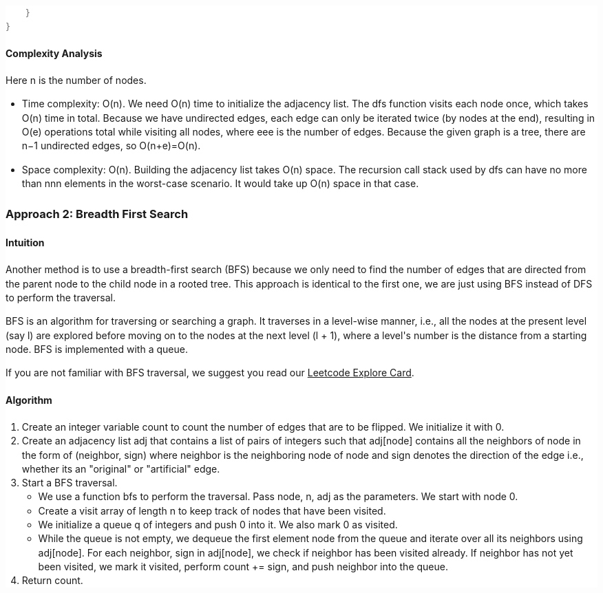 ```Java
    }
}
```

#### Complexity Analysis

Here n is the number of nodes.

* Time complexity: O(n).
    We need O(n) time to initialize the adjacency list.
    The dfs function visits each node once, which takes O(n) time in total. Because we have undirected edges, each edge can only be iterated twice (by nodes at the end), resulting in O(e) operations total while visiting all nodes, where eee is the number of edges. Because the given graph is a tree, there are n−1 undirected edges, so O(n+e)=O(n).

* Space complexity: O(n).
    Building the adjacency list takes O(n) space.
    The recursion call stack used by dfs can have no more than nnn elements in the worst-case scenario. It would take up O(n) space in that case.

### Approach 2: Breadth First Search
#### Intuition

Another method is to use a breadth-first search (BFS) because we only need to find the number of edges that are directed from the parent node to the child node in a rooted tree. This approach is identical to the first one, we are just using BFS instead of DFS to perform the traversal.

BFS is an algorithm for traversing or searching a graph. It traverses in a level-wise manner, i.e., all the nodes at the present level (say l) are explored before moving on to the nodes at the next level (l + 1), where a level's number is the distance from a starting node. BFS is implemented with a queue.

If you are not familiar with BFS traversal, we suggest you read our [Leetcode Explore Card](https://leetcode.com/explore/featured/card/graph/620/breadth-first-search-in-graph/).

#### Algorithm

1. Create an integer variable count to count the number of edges that are to be flipped. We initialize it with 0.
2. Create an adjacency list adj that contains a list of pairs of integers such that adj[node] contains all the neighbors of node in the form of (neighbor, sign) where neighbor is the neighboring node of node and sign denotes the direction of the edge i.e., whether its an "original" or "artificial" edge.
3. Start a BFS traversal.
    * We use a function bfs to perform the traversal. Pass node, n, adj as the parameters. We start with node 0.
    * Create a visit array of length n to keep track of nodes that have been visited.
    * We initialize a queue q of integers and push 0 into it. We also mark 0 as visited.
    * While the queue is not empty, we dequeue the first element node from the queue and iterate over all its neighbors using adj[node]. For each neighbor, sign in adj[node], we check if neighbor has been visited already. If neighbor has not yet been visited, we mark it visited, perform count += sign, and push neighbor into the queue.
4. Return count.
